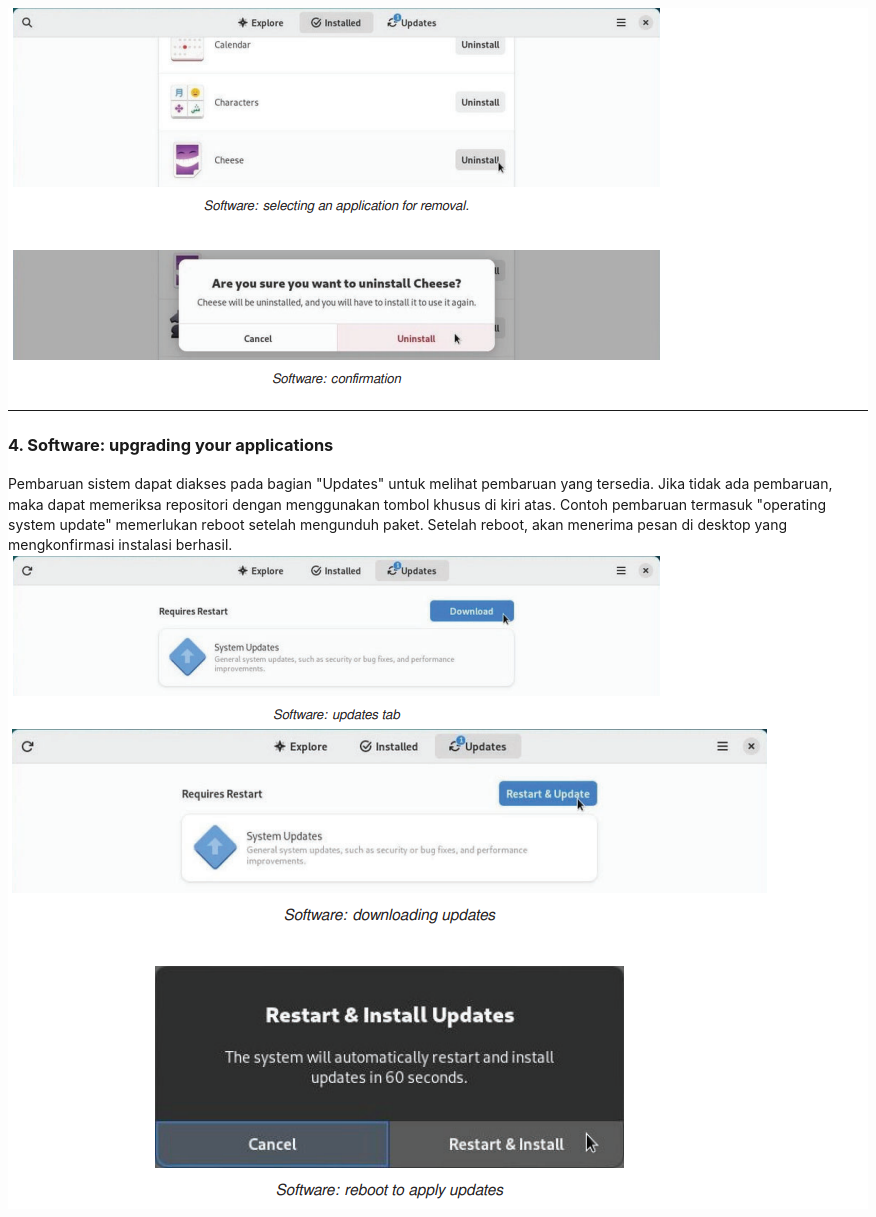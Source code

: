 ![height:1.5in](img/gambar833.png)

---
### 4. Software: upgrading your applications
Pembaruan sistem dapat diakses pada bagian "Updates" untuk melihat pembaruan yang tersedia. Jika tidak ada pembaruan, maka dapat memeriksa repositori dengan menggunakan tombol khusus di kiri atas.
Contoh pembaruan termasuk "operating system update" memerlukan reboot setelah mengunduh paket. Setelah reboot, akan menerima pesan di desktop yang mengkonfirmasi instalasi berhasil.
![height:1.5in](img/gambar834.png) ![height:2in](img/gambar834_1.png)
